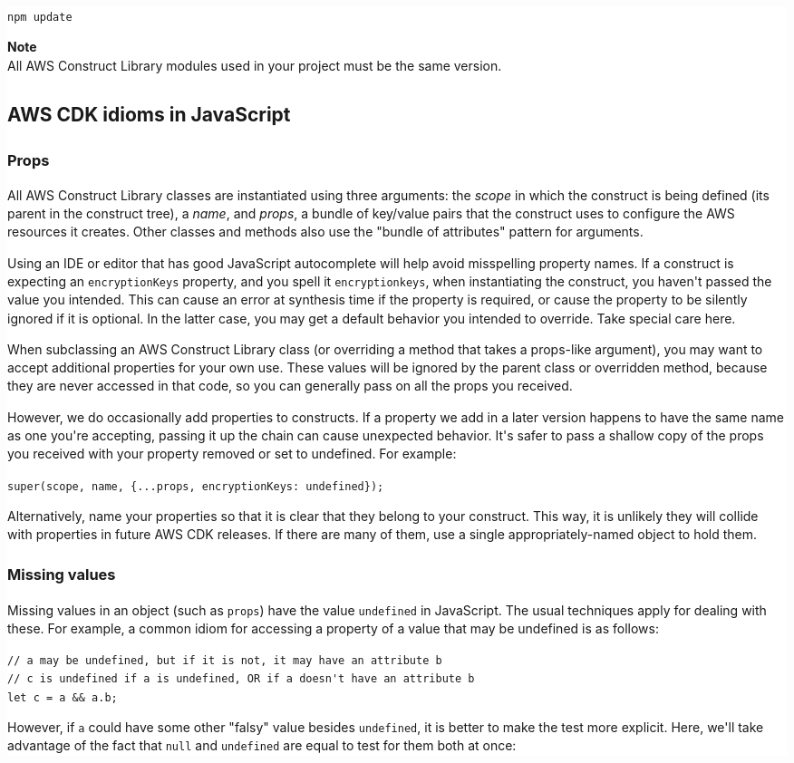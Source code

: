 ```
npm update
```

**Note**  
All AWS Construct Library modules used in your project must be the same version\.

## AWS CDK idioms in JavaScript<a name="javascript-cdk-idioms"></a>

### Props<a name="javascript-props"></a>

All AWS Construct Library classes are instantiated using three arguments: the *scope* in which the construct is being defined \(its parent in the construct tree\), a *name*, and *props*, a bundle of key/value pairs that the construct uses to configure the AWS resources it creates\. Other classes and methods also use the "bundle of attributes" pattern for arguments\.

Using an IDE or editor that has good JavaScript autocomplete will help avoid misspelling property names\. If a construct is expecting an `encryptionKeys` property, and you spell it `encryptionkeys`, when instantiating the construct, you haven't passed the value you intended\. This can cause an error at synthesis time if the property is required, or cause the property to be silently ignored if it is optional\. In the latter case, you may get a default behavior you intended to override\. Take special care here\.

When subclassing an AWS Construct Library class \(or overriding a method that takes a props\-like argument\), you may want to accept additional properties for your own use\. These values will be ignored by the parent class or overridden method, because they are never accessed in that code, so you can generally pass on all the props you received\.

However, we do occasionally add properties to constructs\. If a property we add in a later version happens to have the same name as one you're accepting, passing it up the chain can cause unexpected behavior\. It's safer to pass a shallow copy of the props you received with your property removed or set to undefined\. For example:

```
super(scope, name, {...props, encryptionKeys: undefined});
```

Alternatively, name your properties so that it is clear that they belong to your construct\. This way, it is unlikely they will collide with properties in future AWS CDK releases\. If there are many of them, use a single appropriately\-named object to hold them\.

### Missing values<a name="javascript-missing-values"></a>

Missing values in an object \(such as `props`\) have the value `undefined` in JavaScript\. The usual techniques apply for dealing with these\. For example, a common idiom for accessing a property of a value that may be undefined is as follows:

```
// a may be undefined, but if it is not, it may have an attribute b
// c is undefined if a is undefined, OR if a doesn't have an attribute b
let c = a && a.b;
```

However, if `a` could have some other "falsy" value besides `undefined`, it is better to make the test more explicit\. Here, we'll take advantage of the fact that `null` and `undefined` are equal to test for them both at once:
